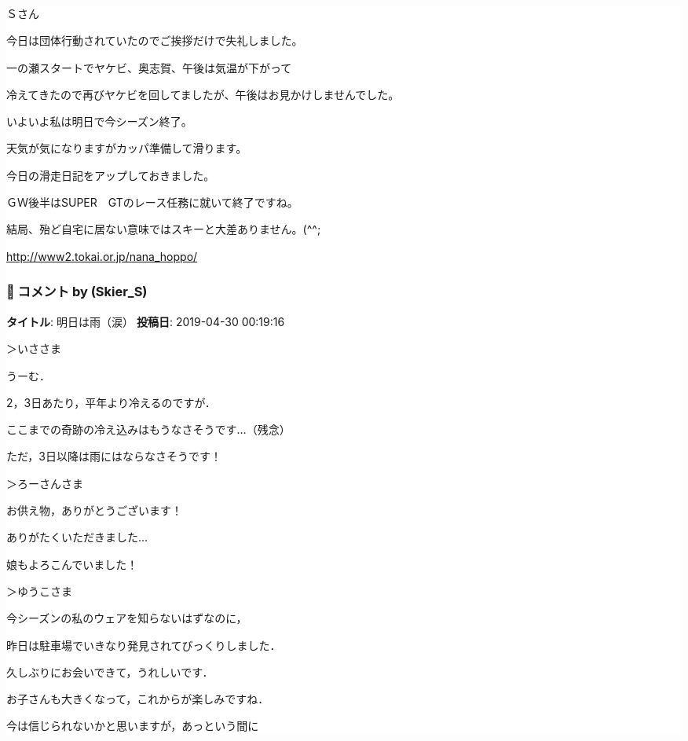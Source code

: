 Ｓさん



今日は団体行動されていたのでご挨拶だけで失礼しました。

一の瀬スタートでヤケビ、奥志賀、午後は気温が下がって

冷えてきたので再びヤケビを回してましたが、午後はお見かけしませんでした。



いよいよ私は明日で今シーズン終了。

天気が気になりますがカッパ準備して滑ります。



今日の滑走日記をアップしておきました。



ＧＷ後半はSUPER　GTのレース任務に就いて終了ですね。

結局、殆ど自宅に居ない意味ではスキーと大差ありません。(^^;



http://www2.tokai.or.jp/nana_hoppo/

### 💬 コメント by (Skier_S)
**タイトル**: 明日は雨（涙）
**投稿日**: 2019-04-30 00:19:16

＞いささま

うーむ．

2，3日あたり，平年より冷えるのですが．

ここまでの奇跡の冷え込みはもうなさそうです…（残念）

ただ，3日以降は雨にはならなさそうです！



＞ろーさんさま

お供え物，ありがとうございます！

ありがたくいただきました…

娘もよろこんでいました！



＞ゆうこさま

今シーズンの私のウェアを知らないはずなのに，

昨日は駐車場でいきなり発見されてびっくりしました．

久しぶりにお会いできて，うれしいです．

お子さんも大きくなって，これからが楽しみですね．

今は信じられないかと思いますが，あっという間に
